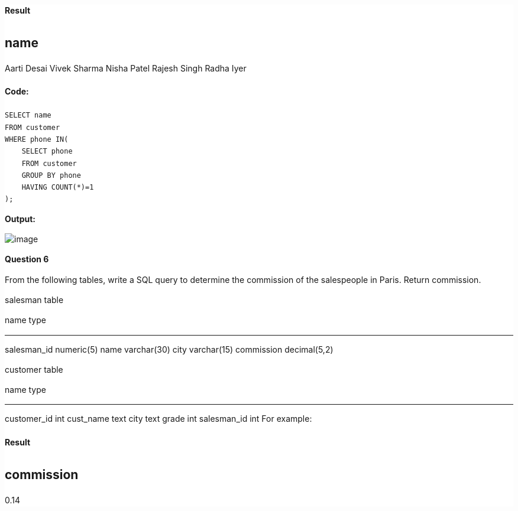 #### Result
name
---------------
Aarti Desai
Vivek Sharma
Nisha Patel
Rajesh Singh
Radha Iyer

#### Code:
```
SELECT name
FROM customer
WHERE phone IN(
    SELECT phone 
    FROM customer
    GROUP BY phone
    HAVING COUNT(*)=1
);
```

**Output:**

![image](https://github.com/user-attachments/assets/447fb1c4-cd9b-4a65-b15c-53471b365599)


**Question 6**

From the following tables, write a SQL query to determine the commission of the salespeople in Paris. Return commission.

salesman table

name             type
---------------  ---------------
salesman_id      numeric(5)
name                 varchar(30)
city                    varchar(15)
commission       decimal(5,2)

customer table

name         type
-----------  ----------
customer_id  int
cust_name    text
city         text
grade        int
salesman_id  int
For example:

#### Result
commission
----------
0.14
